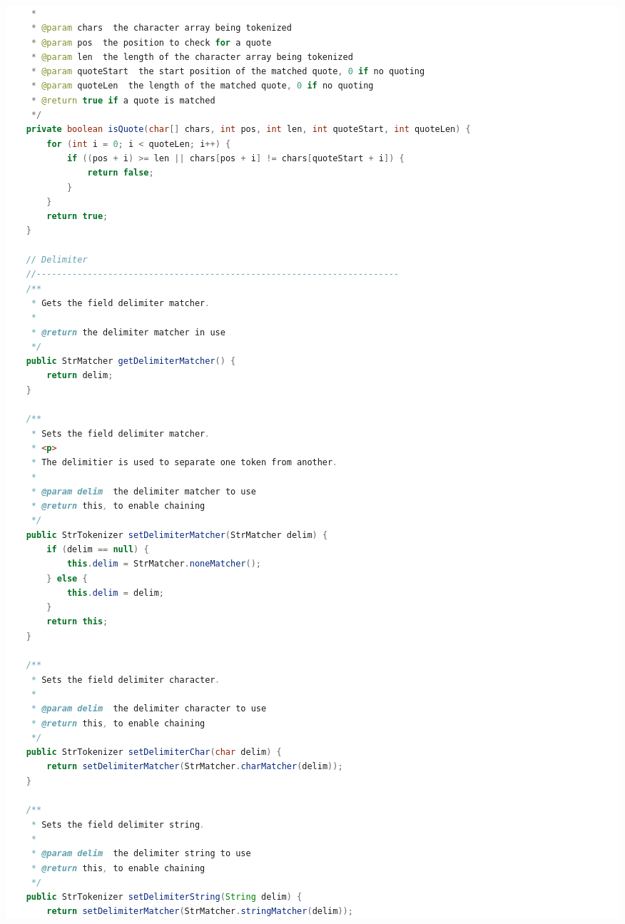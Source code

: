 ```java
     *
     * @param chars  the character array being tokenized
     * @param pos  the position to check for a quote
     * @param len  the length of the character array being tokenized
     * @param quoteStart  the start position of the matched quote, 0 if no quoting
     * @param quoteLen  the length of the matched quote, 0 if no quoting
     * @return true if a quote is matched
     */
    private boolean isQuote(char[] chars, int pos, int len, int quoteStart, int quoteLen) {
        for (int i = 0; i < quoteLen; i++) {
            if ((pos + i) >= len || chars[pos + i] != chars[quoteStart + i]) {
                return false;
            }
        }
        return true;
    }

    // Delimiter
    //-----------------------------------------------------------------------
    /**
     * Gets the field delimiter matcher.
     *
     * @return the delimiter matcher in use
     */
    public StrMatcher getDelimiterMatcher() {
        return delim;
    }

    /**
     * Sets the field delimiter matcher.
     * <p>
     * The delimitier is used to separate one token from another.
     *
     * @param delim  the delimiter matcher to use
     * @return this, to enable chaining
     */
    public StrTokenizer setDelimiterMatcher(StrMatcher delim) {
        if (delim == null) {
            this.delim = StrMatcher.noneMatcher();
        } else {
            this.delim = delim;
        }
        return this;
    }

    /**
     * Sets the field delimiter character.
     *
     * @param delim  the delimiter character to use
     * @return this, to enable chaining
     */
    public StrTokenizer setDelimiterChar(char delim) {
        return setDelimiterMatcher(StrMatcher.charMatcher(delim));
    }

    /**
     * Sets the field delimiter string.
     *
     * @param delim  the delimiter string to use
     * @return this, to enable chaining
     */
    public StrTokenizer setDelimiterString(String delim) {
        return setDelimiterMatcher(StrMatcher.stringMatcher(delim));
```
